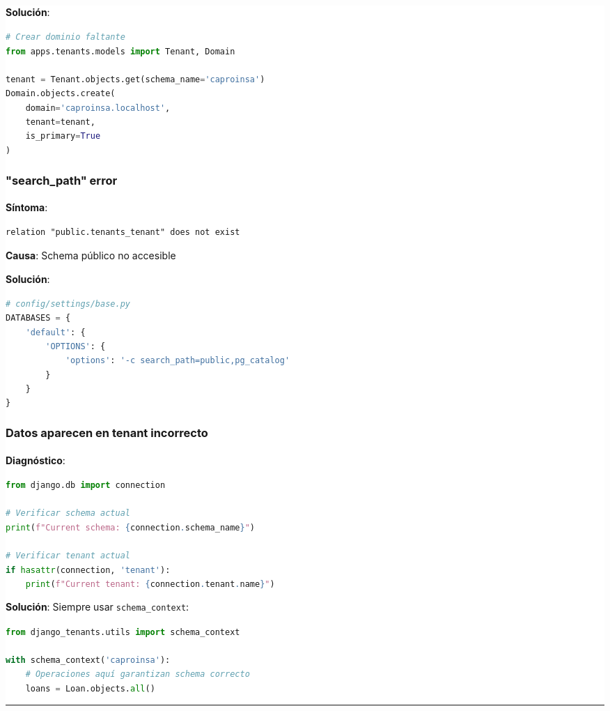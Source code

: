**Solución**:

```python
# Crear dominio faltante
from apps.tenants.models import Tenant, Domain

tenant = Tenant.objects.get(schema_name='caproinsa')
Domain.objects.create(
    domain='caproinsa.localhost',
    tenant=tenant,
    is_primary=True
)
```

### "search_path" error

**Síntoma**:
```
relation "public.tenants_tenant" does not exist
```

**Causa**: Schema público no accesible

**Solución**:

```python
# config/settings/base.py
DATABASES = {
    'default': {
        'OPTIONS': {
            'options': '-c search_path=public,pg_catalog'
        }
    }
}
```

### Datos aparecen en tenant incorrecto

**Diagnóstico**:

```python
from django.db import connection

# Verificar schema actual
print(f"Current schema: {connection.schema_name}")

# Verificar tenant actual
if hasattr(connection, 'tenant'):
    print(f"Current tenant: {connection.tenant.name}")
```

**Solución**: Siempre usar `schema_context`:

```python
from django_tenants.utils import schema_context

with schema_context('caproinsa'):
    # Operaciones aquí garantizan schema correcto
    loans = Loan.objects.all()
```

---